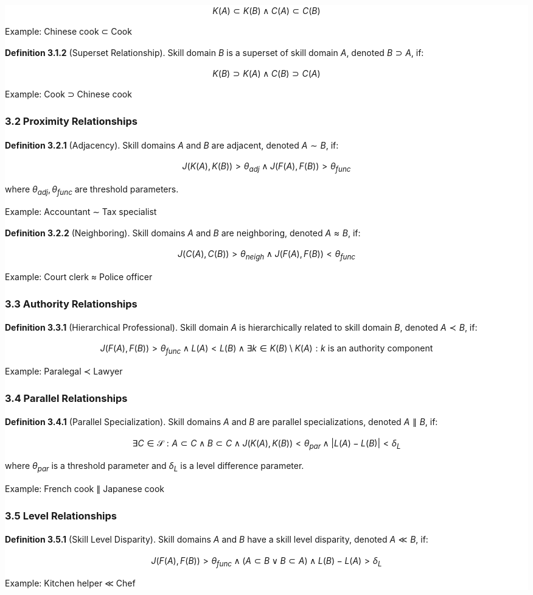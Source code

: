 $$K(A) \subset K(B) \wedge C(A) \subset C(B)$$

Example: Chinese cook $\subset$ Cook

**Definition 3.1.2** (Superset Relationship). Skill domain $B$ is a superset of skill domain $A$, denoted $B \supset A$, if:

$$K(B) \supset K(A) \wedge C(B) \supset C(A)$$

Example: Cook $\supset$ Chinese cook

### 3.2 Proximity Relationships

**Definition 3.2.1** (Adjacency). Skill domains $A$ and $B$ are adjacent, denoted $A \sim B$, if:

$$J(K(A), K(B)) > \theta_{adj} \wedge J(F(A), F(B)) > \theta_{func}$$

where $\theta_{adj}, \theta_{func}$ are threshold parameters.

Example: Accountant $\sim$ Tax specialist

**Definition 3.2.2** (Neighboring). Skill domains $A$ and $B$ are neighboring, denoted $A \approx B$, if:

$$J(C(A), C(B)) > \theta_{neigh} \wedge J(F(A), F(B)) < \theta_{func}$$

Example: Court clerk $\approx$ Police officer

### 3.3 Authority Relationships

**Definition 3.3.1** (Hierarchical Professional). Skill domain $A$ is hierarchically related to skill domain $B$, denoted $A \prec B$, if:

$$J(F(A), F(B)) > \theta_{func} \wedge L(A) < L(B) \wedge \exists k \in K(B) \setminus K(A): k \text{ is an authority component}$$

Example: Paralegal $\prec$ Lawyer

### 3.4 Parallel Relationships

**Definition 3.4.1** (Parallel Specialization). Skill domains $A$ and $B$ are parallel specializations, denoted $A \parallel B$, if:

$$\exists C \in \mathcal{S}: A \subset C \wedge B \subset C \wedge J(K(A), K(B)) < \theta_{par} \wedge |L(A) - L(B)| < \delta_L$$

where $\theta_{par}$ is a threshold parameter and $\delta_L$ is a level difference parameter.

Example: French cook $\parallel$ Japanese cook

### 3.5 Level Relationships

**Definition 3.5.1** (Skill Level Disparity). Skill domains $A$ and $B$ have a skill level disparity, denoted $A \ll B$, if:

$$J(F(A), F(B)) > \theta_{func} \wedge (A \subset B \vee B \subset A) \wedge L(B) - L(A) > \delta_L$$

Example: Kitchen helper $\ll$ Chef
